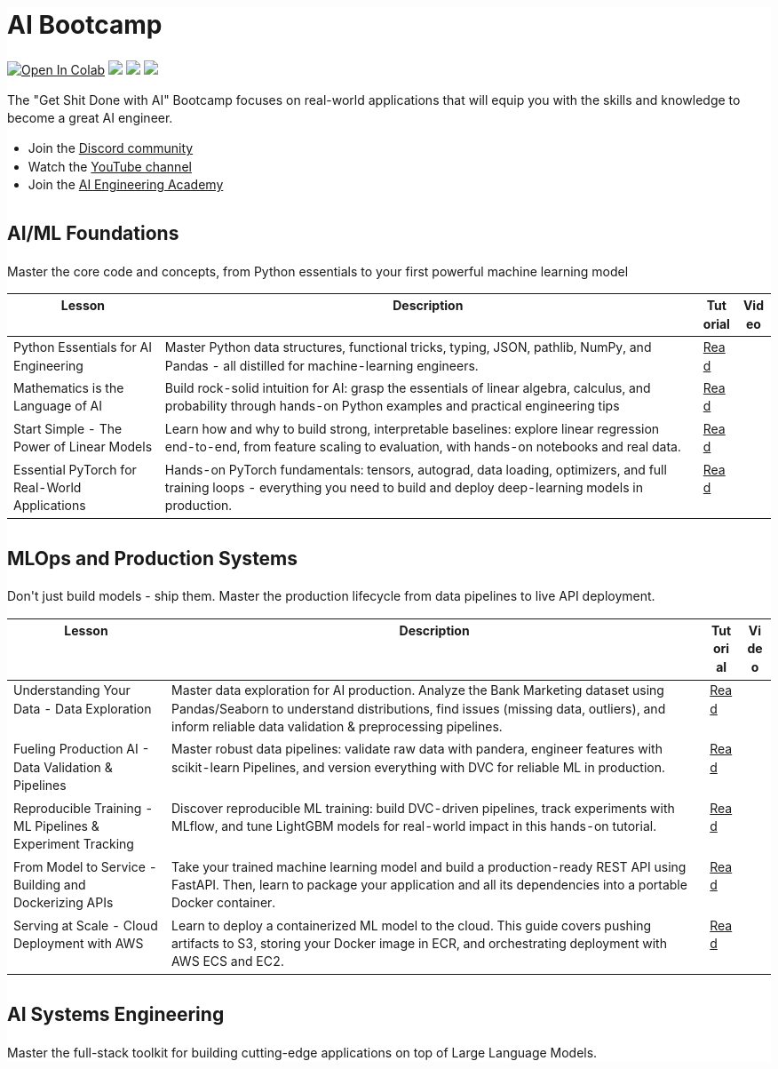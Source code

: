 # AI Bootcamp

[![Open In Colab](https://colab.research.google.com/assets/colab-badge.svg)](https://colab.research.google.com/github/curiousily/AI-Bootcamp/)
[![](https://dcbadge.vercel.app/api/server/UaNPxVD6tv?style=flat)](https://discord.gg/UaNPxVD6tv)
[![](https://img.shields.io/youtube/channel/subscribers/UCoW_WzQNJVAjxo4osNAxd_g?label=Watch%20on%20YouTube)](https://bit.ly/venelin-subscribe)
[![](https://img.shields.io/github/license/curiousily/AI-Bootcamp)](https://github.com/curiousily/AI-Bootcamp/blob/master/LICENSE)

The "Get Shit Done with AI" Bootcamp focuses on real-world applications that will equip you with the skills and knowledge to become a great AI engineer.

- Join the [Discord community](https://discord.com/invite/UaNPxVD6tv)
- Watch the [YouTube channel](https://bit.ly/venelin-subscribe)
- Join the [AI Engineering Academy](https://www.mlexpert.io/)

## AI/ML Foundations

Master the core code and concepts, from Python essentials to your first powerful machine learning model

| Lesson                                        | Description                                                                                                                                                                       | Tutorial                                                                  | Video |
| --------------------------------------------- | --------------------------------------------------------------------------------------------------------------------------------------------------------------------------------- | ------------------------------------------------------------------------- | ----- |
| Python Essentials for AI Engineering          | Master Python data structures, functional tricks, typing, JSON, pathlib, NumPy, and Pandas - all distilled for machine-learning engineers.                                        | [Read](https://www.mlexpert.io/academy/v1/foundations/python-essentials)  |       |
| Mathematics is the Language of AI             | Build rock-solid intuition for AI: grasp the essentials of linear algebra, calculus, and probability through hands-on Python examples and practical engineering tips              | [Read](https://www.mlexpert.io/academy/v1/foundations/mathematics-for-ai) |       |
| Start Simple - The Power of Linear Models     | Learn how and why to build strong, interpretable baselines: explore linear regression end-to-end, from feature scaling to evaluation, with hands-on notebooks and real data.      | [Read](https://www.mlexpert.io/academy/v1/foundations/linear-models)      |       |
| Essential PyTorch for Real-World Applications | Hands-on PyTorch fundamentals: tensors, autograd, data loading, optimizers, and full training loops - everything you need to build and deploy deep-learning models in production. | [Read](https://www.mlexpert.io/academy/v1/foundations/real-world-pytorch) |       |

## MLOps and Production Systems

Don't just build models - ship them. Master the production lifecycle from data pipelines to live API deployment.

| Lesson                                                     | Description                                                                                                                                                                                                                          | Tutorial                                                                                   | Video |
| ---------------------------------------------------------- | ------------------------------------------------------------------------------------------------------------------------------------------------------------------------------------------------------------------------------------ | ------------------------------------------------------------------------------------------ | ----- |
| Understanding Your Data - Data Exploration                 | Master data exploration for AI production. Analyze the Bank Marketing dataset using Pandas/Seaborn to understand distributions, find issues (missing data, outliers), and inform reliable data validation & preprocessing pipelines. | [Read](https://www.mlexpert.io/academy/v1/ml-in-production/data-exploration)               |       |
| Fueling Production AI - Data Validation & Pipelines        | Master robust data pipelines: validate raw data with pandera, engineer features with scikit-learn Pipelines, and version everything with DVC for reliable ML in production.                                                          | [Read](https://www.mlexpert.io/academy/v1/ml-in-production/data-validation-and-processing) |       |
| Reproducible Training - ML Pipelines & Experiment Tracking | Discover reproducible ML training: build DVC-driven pipelines, track experiments with MLflow, and tune LightGBM models for real-world impact in this hands-on tutorial.                                                              | [Read](https://www.mlexpert.io/academy/v1/ml-in-production/machine-learning-pipelines)     |       |
| From Model to Service - Building and Dockerizing APIs      | Take your trained machine learning model and build a production-ready REST API using FastAPI. Then, learn to package your application and all its dependencies into a portable Docker container.                                     | [Read](https://www.mlexpert.io/academy/v1/ml-in-production/model-to-container)             |       |
| Serving at Scale - Cloud Deployment with AWS               | Learn to deploy a containerized ML model to the cloud. This guide covers pushing artifacts to S3, storing your Docker image in ECR, and orchestrating deployment with AWS ECS and EC2.                                               | [Read](https://www.mlexpert.io/academy/v1/ml-in-production/cloud-deployment)               |       |

## AI Systems Engineering

Master the full-stack toolkit for building cutting-edge applications on top of Large Language Models.
